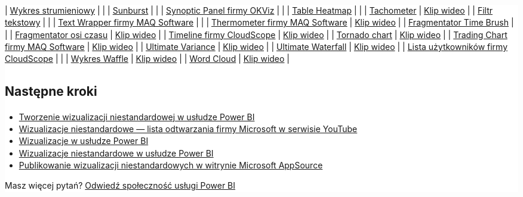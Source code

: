 | [Wykres strumieniowy](https://appsource.microsoft.com/en-us/product/power-bi-visuals/WA104380772) | |
| [Sunburst](https://appsource.microsoft.com/en-us/product/power-bi-visuals/WA104380767) | |
| [Synoptic Panel firmy OKViz](https://appsource.microsoft.com/en-us/product/power-bi-visuals/WA104380873) | |
| [Table Heatmap](https://appsource.microsoft.com/en-us/product/power-bi-visuals/WA104380818) | |
| [Tachometer](https://appsource.microsoft.com/en-us/product/power-bi-visuals/WA104380937) | [Klip wideo](https://youtu.be/C3OXdETbS9o) |
| [Filtr tekstowy](https://appsource.microsoft.com/en-us/product/power-bi-visuals/WA104381309) | |
| [Text Wrapper firmy MAQ Software](https://appsource.microsoft.com/en-us/product/power-bi-visuals/WA104380826) | |
| [Thermometer firmy MAQ Software](https://appsource.microsoft.com/en-us/product/power-bi-visuals/WA104380847) | [Klip wideo](https://youtu.be/SPX9mgrAdBc) |
| [Fragmentator Time Brush](https://appsource.microsoft.com/en-us/product/power-bi-visuals/WA104380798) | |
| [Fragmentator osi czasu](https://appsource.microsoft.com/en-us/product/power-bi-visuals/WA104380786) | [Klip wideo](https://youtu.be/ozMtZ4_NZ10) |
| [Timeline firmy CloudScope](https://appsource.microsoft.com/en-us/product/power-bi-visuals/WA104381427) | [Klip wideo](https://youtu.be/szNi9YgXFJc) |
| [Tornado chart](https://appsource.microsoft.com/en-us/product/power-bi-visuals/WA104380768) | [Klip wideo](https://www.youtube.com/watch?v=AQvd2FhRyCI) |
| [Trading Chart firmy MAQ Software](https://appsource.microsoft.com/en-us/product/power-bi-visuals/WA104380823) | [Klip wideo](https://youtu.be/xhTR6y6J9Ko) |
| [Ultimate Variance](https://appsource.microsoft.com/en-us/product/power-bi-visuals/WA104381140) | [Klip wideo](https://youtu.be/pDYF8iZxERs) |
| [Ultimate Waterfall](https://appsource.microsoft.com/en-us/product/power-bi-visuals/WA104380956) | [Klip wideo](https://youtu.be/0BZsVCQdEkc) |
| [Lista użytkowników firmy CloudScope](https://appsource.microsoft.com/en-us/product/power-bi-visuals/WA104381426) | |
| [Wykres Waffle](https://appsource.microsoft.com/en-us/product/power-bi-visuals/WA104381049) | [Klip wideo](https://youtu.be/1vRqYUsm3Vk) |
| [Word Cloud](https://appsource.microsoft.com/en-us/product/power-bi-visuals/WA104380752) | [Klip wideo](https://youtu.be/AblTenl9fqo) |

## <a name="next-steps"></a>Następne kroki

* [Tworzenie wizualizacji niestandardowej w usłudze Power BI](developer/custom-visual-develop-tutorial.md)
* [Wizualizacje niestandardowe — lista odtwarzania firmy Microsoft w serwisie YouTube](https://www.youtube.com/playlist?list=PL1N57mwBHtN1vIjfvuBIzZllrmKo-Vz6x)  
* [Wizualizacje w usłudze Power BI](visuals/power-bi-report-visualizations.md)  
* [Wizualizacje niestandardowe w usłudze Power BI](power-bi-custom-visuals.md)  
* [Publikowanie wizualizacji niestandardowych w witrynie Microsoft AppSource](developer/office-store.md)  

Masz więcej pytań? [Odwiedź społeczność usługi Power BI](http://community.powerbi.com/)
